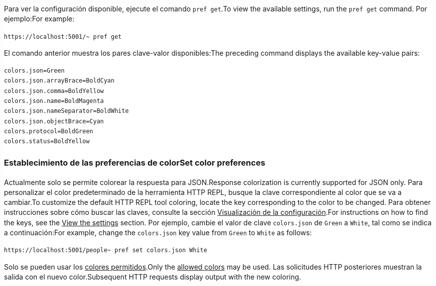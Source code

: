 <span data-ttu-id="fdb75-168">Para ver la configuración disponible, ejecute el comando `pref get`.</span><span class="sxs-lookup"><span data-stu-id="fdb75-168">To view the available settings, run the `pref get` command.</span></span> <span data-ttu-id="fdb75-169">Por ejemplo:</span><span class="sxs-lookup"><span data-stu-id="fdb75-169">For example:</span></span>

```console
https://localhost:5001/~ pref get
```

<span data-ttu-id="fdb75-170">El comando anterior muestra los pares clave-valor disponibles:</span><span class="sxs-lookup"><span data-stu-id="fdb75-170">The preceding command displays the available key-value pairs:</span></span>

```console
colors.json=Green
colors.json.arrayBrace=BoldCyan
colors.json.comma=BoldYellow
colors.json.name=BoldMagenta
colors.json.nameSeparator=BoldWhite
colors.json.objectBrace=Cyan
colors.protocol=BoldGreen
colors.status=BoldYellow
```

### <a name="set-color-preferences"></a><span data-ttu-id="fdb75-171">Establecimiento de las preferencias de color</span><span class="sxs-lookup"><span data-stu-id="fdb75-171">Set color preferences</span></span>

<span data-ttu-id="fdb75-172">Actualmente solo se permite colorear la respuesta para JSON.</span><span class="sxs-lookup"><span data-stu-id="fdb75-172">Response colorization is currently supported for JSON only.</span></span> <span data-ttu-id="fdb75-173">Para personalizar el color predeterminado de la herramienta HTTP REPL, busque la clave correspondiente al color que se va a cambiar.</span><span class="sxs-lookup"><span data-stu-id="fdb75-173">To customize the default HTTP REPL tool coloring, locate the key corresponding to the color to be changed.</span></span> <span data-ttu-id="fdb75-174">Para obtener instrucciones sobre cómo buscar las claves, consulte la sección [Visualización de la configuración](#view-the-settings).</span><span class="sxs-lookup"><span data-stu-id="fdb75-174">For instructions on how to find the keys, see the [View the settings](#view-the-settings) section.</span></span> <span data-ttu-id="fdb75-175">Por ejemplo, cambie el valor de clave `colors.json` de `Green` a `White`, tal como se indica a continuación:</span><span class="sxs-lookup"><span data-stu-id="fdb75-175">For example, change the `colors.json` key value from `Green` to `White` as follows:</span></span>

```console
https://localhost:5001/people~ pref set colors.json White
```

<span data-ttu-id="fdb75-176">Solo se pueden usar los [colores permitidos](https://github.com/dotnet/HttpRepl/blob/01d5c3c3373e98fe566ff5ef8a17c571de880293/src/Microsoft.Repl/ConsoleHandling/AllowedColors.cs).</span><span class="sxs-lookup"><span data-stu-id="fdb75-176">Only the [allowed colors](https://github.com/dotnet/HttpRepl/blob/01d5c3c3373e98fe566ff5ef8a17c571de880293/src/Microsoft.Repl/ConsoleHandling/AllowedColors.cs) may be used.</span></span> <span data-ttu-id="fdb75-177">Las solicitudes HTTP posteriores muestran la salida con el nuevo color.</span><span class="sxs-lookup"><span data-stu-id="fdb75-177">Subsequent HTTP requests display output with the new coloring.</span></span>
